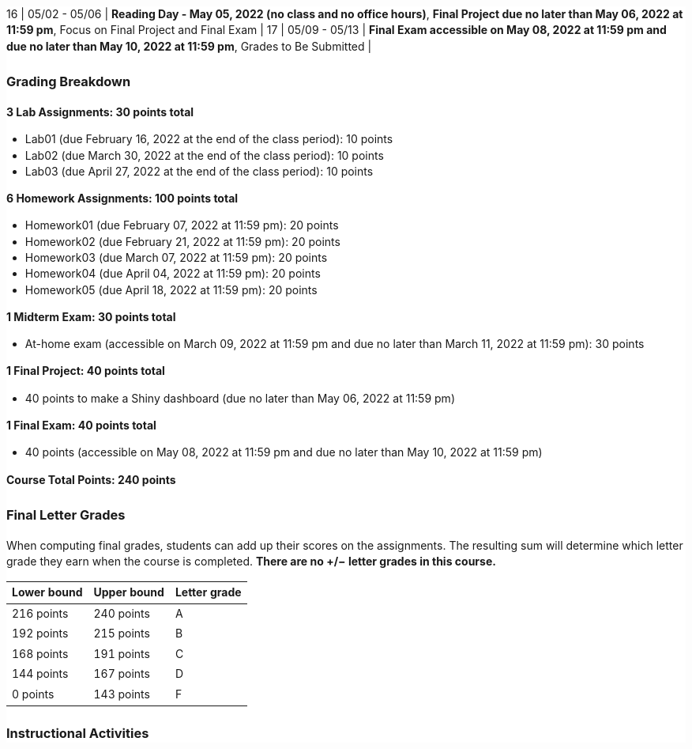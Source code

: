 16 | 05/02 - 05/06 | **Reading Day - May 05, 2022 (no class and no office hours)**, **Final Project due no later than May 06, 2022 at 11:59 pm**, Focus on Final Project and Final Exam  |
17 | 05/09 - 05/13 | **Final Exam accessible on May 08, 2022 at 11:59 pm and due no later than May 10, 2022 at 11:59 pm**, Grades to Be Submitted |

### <a name="grading-breakdown"></a>Grading Breakdown

**3 Lab Assignments: 30 points total**  

  - Lab01 (due February 16, 2022 at the end of the class period): 10 points
  - Lab02 (due March 30, 2022 at the end of the class period): 10 points
  - Lab03 (due April 27, 2022 at the end of the class period): 10 points

**6 Homework Assignments: 100 points total**  

  - Homework01 (due February 07, 2022 at 11:59 pm): 20 points  
  - Homework02 (due February 21, 2022 at 11:59 pm): 20 points  
  - Homework03 (due March 07, 2022 at 11:59 pm): 20 points  
  - Homework04 (due April 04, 2022 at 11:59 pm): 20 points  
  - Homework05 (due April 18, 2022 at 11:59 pm): 20 points  
  
**1 Midterm Exam: 30 points total**

  - At-home exam (accessible on March 09, 2022 at 11:59 pm and due no later than March 11, 2022 at 11:59 pm): 30 points

**1 Final Project: 40 points total**

  - 40 points to make a Shiny dashboard (due no later than May 06, 2022 at 11:59 pm)

**1 Final Exam: 40 points total**

  - 40 points (accessible on May 08, 2022 at 11:59 pm and due no later than May 10, 2022 at 11:59 pm)

**Course Total Points: 240 points**  

### <a name="final-letter-grades"></a>Final Letter Grades

When computing final grades, students can add up their scores on the assignments. The resulting sum will determine which letter grade they earn when the course is completed. **There are no $+/-$ letter grades in this course.**

| Lower bound | Upper bound | Letter grade |
|---|---|---|
| 216 points | 240 points | A |
| 192 points | 215 points | B |
| 168 points | 191 points | C |
| 144 points | 167 points | D |
| 0 points | 143 points | F |

### <a name="instructional-activities"></a>Instructional Activities
